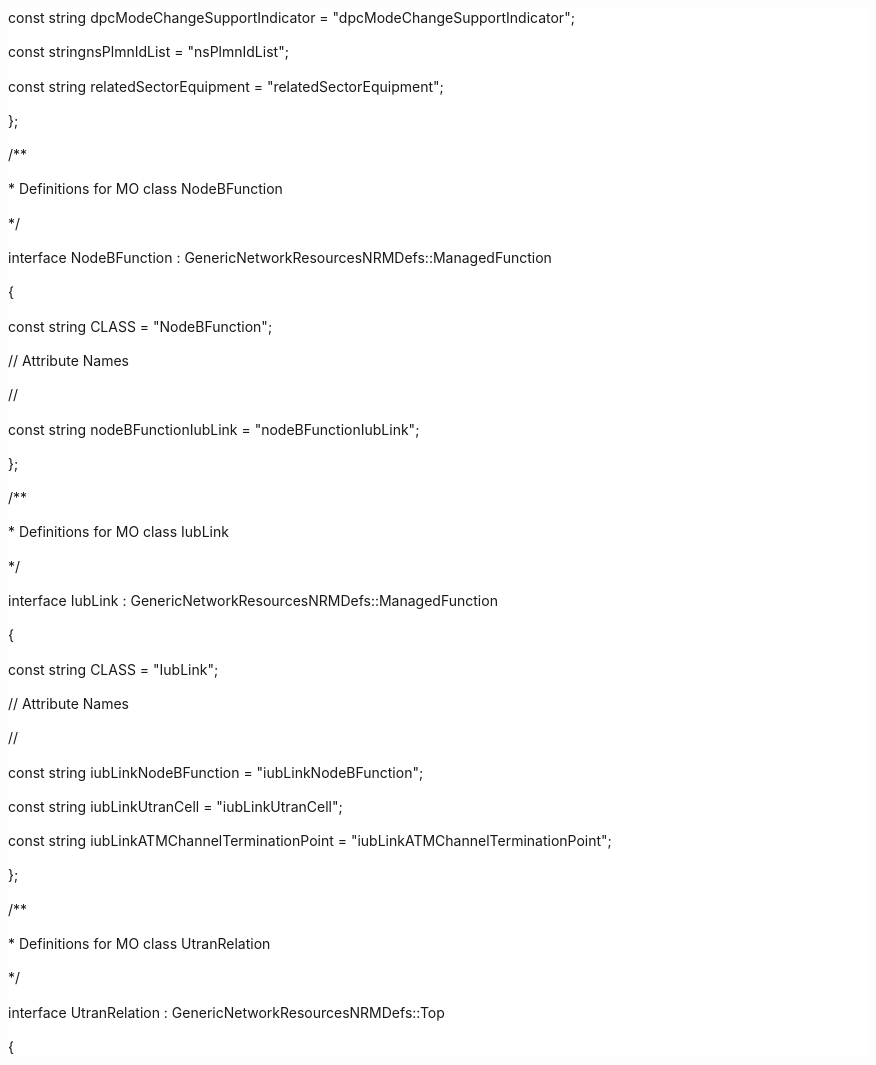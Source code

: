 const string dpcModeChangeSupportIndicator =
\"dpcModeChangeSupportIndicator\";

const stringnsPlmnIdList = \"nsPlmnIdList\";

const string relatedSectorEquipment = \"relatedSectorEquipment\";

};

/\*\*

\* Definitions for MO class NodeBFunction

\*/

interface NodeBFunction :
GenericNetworkResourcesNRMDefs::ManagedFunction

{

const string CLASS = \"NodeBFunction\";

// Attribute Names

//

const string nodeBFunctionIubLink = \"nodeBFunctionIubLink\";

};

/\*\*

\* Definitions for MO class IubLink

\*/

interface IubLink : GenericNetworkResourcesNRMDefs::ManagedFunction

{

const string CLASS = \"IubLink\";

// Attribute Names

//

const string iubLinkNodeBFunction = \"iubLinkNodeBFunction\";

const string iubLinkUtranCell = \"iubLinkUtranCell\";

const string iubLinkATMChannelTerminationPoint =
\"iubLinkATMChannelTerminationPoint\";

};

/\*\*

\* Definitions for MO class UtranRelation

\*/

interface UtranRelation : GenericNetworkResourcesNRMDefs::Top

{
